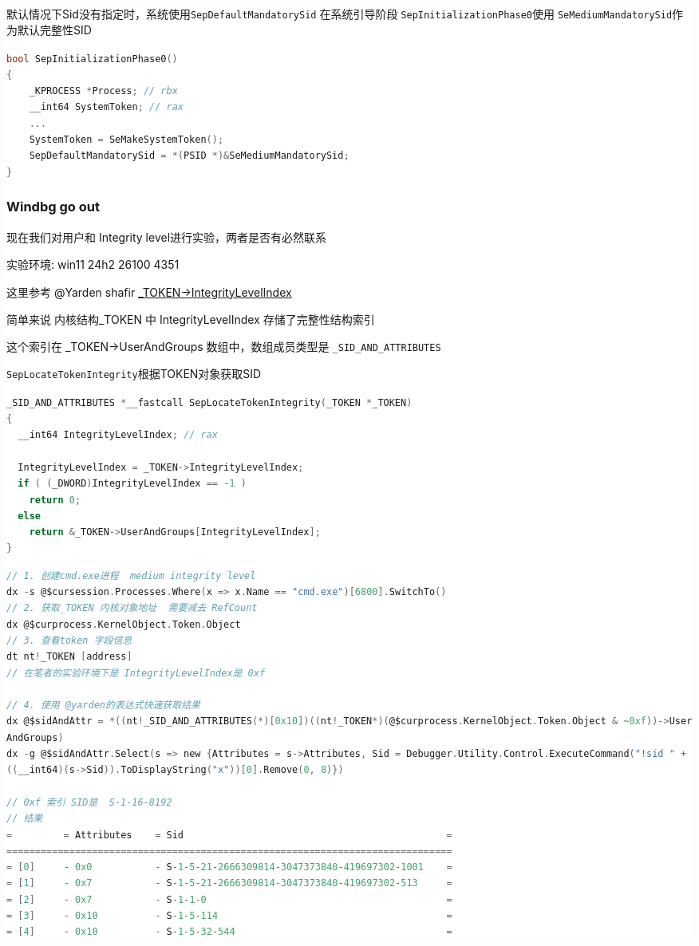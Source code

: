 默认情况下Sid没有指定时，系统使用`SepDefaultMandatorySid` 在系统引导阶段 `SepInitializationPhase0`使用 `SeMediumMandatorySid`作为默认完整性SID

```c
bool SepInitializationPhase0()
{
    _KPROCESS *Process; // rbx
    __int64 SystemToken; // rax
    ...
    SystemToken = SeMakeSystemToken();
    SepDefaultMandatorySid = *(PSID *)&SeMediumMandatorySid;
}
```



### Windbg go out

现在我们对用户和 Integrity level进行实验，两者是否有必然联系

实验环境:  win11 24h2  26100  4351

这里参考 @Yarden shafir  [_TOKEN->IntegrityLevelIndex](https://windows-internals.com/exploiting-a-simple-vulnerability-part-2-what-if-we-made-exploitation-harder/)  

简单来说 内核结构_TOKEN 中 IntegrityLevelIndex 存储了完整性结构索引

这个索引在 _TOKEN->UserAndGroups 数组中，数组成员类型是 `_SID_AND_ATTRIBUTES`

`SepLocateTokenIntegrity`根据TOKEN对象获取SID

```c
_SID_AND_ATTRIBUTES *__fastcall SepLocateTokenIntegrity(_TOKEN *_TOKEN)
{
  __int64 IntegrityLevelIndex; // rax

  IntegrityLevelIndex = _TOKEN->IntegrityLevelIndex;
  if ( (_DWORD)IntegrityLevelIndex == -1 )
    return 0;
  else
    return &_TOKEN->UserAndGroups[IntegrityLevelIndex];
}
```



```c
// 1. 创建cmd.exe进程  medium integrity level
dx -s @$cursession.Processes.Where(x => x.Name == "cmd.exe")[6800].SwitchTo()
// 2. 获取_TOKEN 内核对象地址  需要减去 RefCount
dx @$curprocess.KernelObject.Token.Object
// 3. 查看token 字段信息
dt nt!_TOKEN [address]
// 在笔者的实验环境下是 IntegrityLevelIndex是 0xf

// 4. 使用 @yarden的表达式快速获取结果
dx @$sidAndAttr = *((nt!_SID_AND_ATTRIBUTES(*)[0x10])((nt!_TOKEN*)(@$curprocess.KernelObject.Token.Object & ~0xf))->UserAndGroups)
dx -g @$sidAndAttr.Select(s => new {Attributes = s->Attributes, Sid = Debugger.Utility.Control.ExecuteCommand("!sid " + ((__int64)(s->Sid)).ToDisplayString("x"))[0].Remove(0, 8)})

// 0xf 索引 SID是  S-1-16-8192
// 结果
=         = Attributes    = Sid                                              =
==============================================================================
= [0]     - 0x0           - S-1-5-21-2666309814-3047373840-419697302-1001    =
= [1]     - 0x7           - S-1-5-21-2666309814-3047373840-419697302-513     =
= [2]     - 0x7           - S-1-1-0                                          =
= [3]     - 0x10          - S-1-5-114                                        =
= [4]     - 0x10          - S-1-5-32-544                                     =
```